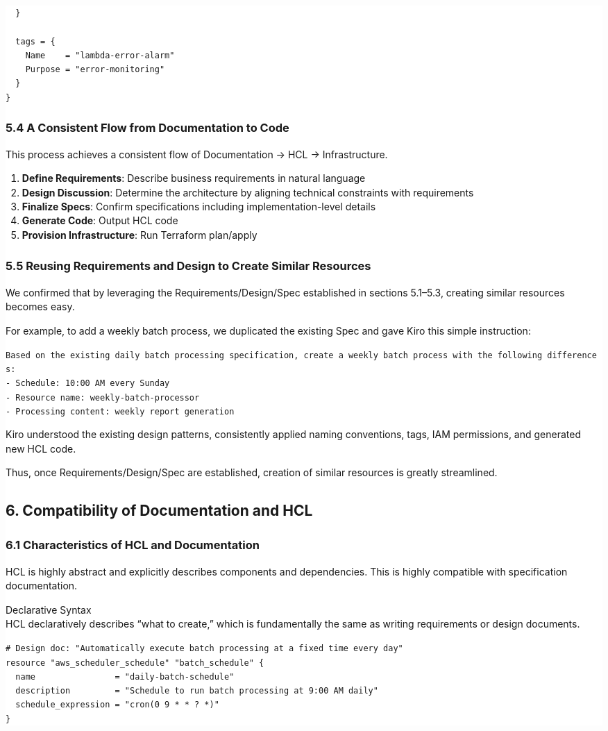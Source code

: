 ```hcl
  }

  tags = {
    Name    = "lambda-error-alarm"
    Purpose = "error-monitoring"
  }
}
```

### 5.4 A Consistent Flow from Documentation to Code
This process achieves a consistent flow of Documentation → HCL → Infrastructure.

1. **Define Requirements**: Describe business requirements in natural language  
2. **Design Discussion**: Determine the architecture by aligning technical constraints with requirements  
3. **Finalize Specs**: Confirm specifications including implementation-level details  
4. **Generate Code**: Output HCL code  
5. **Provision Infrastructure**: Run Terraform plan/apply  

### 5.5 Reusing Requirements and Design to Create Similar Resources
We confirmed that by leveraging the Requirements/Design/Spec established in sections 5.1–5.3, creating similar resources becomes easy.

For example, to add a weekly batch process, we duplicated the existing Spec and gave Kiro this simple instruction:

```
Based on the existing daily batch processing specification, create a weekly batch process with the following differences:
- Schedule: 10:00 AM every Sunday
- Resource name: weekly-batch-processor
- Processing content: weekly report generation
```

Kiro understood the existing design patterns, consistently applied naming conventions, tags, IAM permissions, and generated new HCL code.

Thus, once Requirements/Design/Spec are established, creation of similar resources is greatly streamlined.

## 6. Compatibility of Documentation and HCL

### 6.1 Characteristics of HCL and Documentation
HCL is highly abstract and explicitly describes components and dependencies. This is highly compatible with specification documentation.

Declarative Syntax  
HCL declaratively describes “what to create,” which is fundamentally the same as writing requirements or design documents.

```hcl
# Design doc: "Automatically execute batch processing at a fixed time every day"
resource "aws_scheduler_schedule" "batch_schedule" {
  name                = "daily-batch-schedule"
  description         = "Schedule to run batch processing at 9:00 AM daily"
  schedule_expression = "cron(0 9 * * ? *)"
}
```
